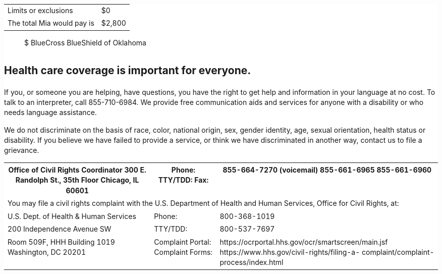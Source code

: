 
<table>
<tr>
<td>Limits or exclusions</td>
<td>$0</td>
</tr>
<tr>
<td>The total Mia would pay is</td>
<td>$2,800</td>
</tr>
</table>







<figure>



$
BlueCross BlueShield of Oklahoma

</figure>


## Health care coverage is important for everyone.

If you, or someone you are helping, have questions, you have the right to get help and information in your language at no cost. To
talk to an interpreter, call 855-710-6984. We provide free communication aids and services for anyone with a disability or who needs
language assistance.

We do not discriminate on the basis of race, color, national origin, sex, gender identity, age, sexual orientation, health status or
disability. If you believe we have failed to provide a service, or think we have discriminated in another way, contact us to file a
grievance.


<table>
<tr>
<th>Office of Civil Rights Coordinator 300 E. Randolph St., 35th Floor Chicago, IL 60601</th>
<th>Phone: TTY/TDD: Fax:</th>
<th>855-664-7270 (voicemail) 855-661-6965 855-661-6960</th>
</tr>
<tr>
<td colspan="3">You may file a civil rights complaint with the U.S. Department of Health and Human Services, Office for Civil Rights, at:</td>
</tr>
<tr>
<td>U.S. Dept. of Health &amp; Human Services</td>
<td>Phone:</td>
<td>800-368-1019</td>
</tr>
<tr>
<td>200 Independence Avenue SW</td>
<td>TTY/TDD:</td>
<td>800-537-7697</td>
</tr>
<tr>
<td>Room 509F, HHH Building 1019 Washington, DC 20201</td>
<td>Complaint Portal: Complaint Forms:</td>
<td>https://ocrportal.hhs.gov/ocr/smartscreen/main.jsf https://www.hhs.gov/civil-rights/filing-a- complaint/complaint-process/index.html</td>
</tr>
</table>
